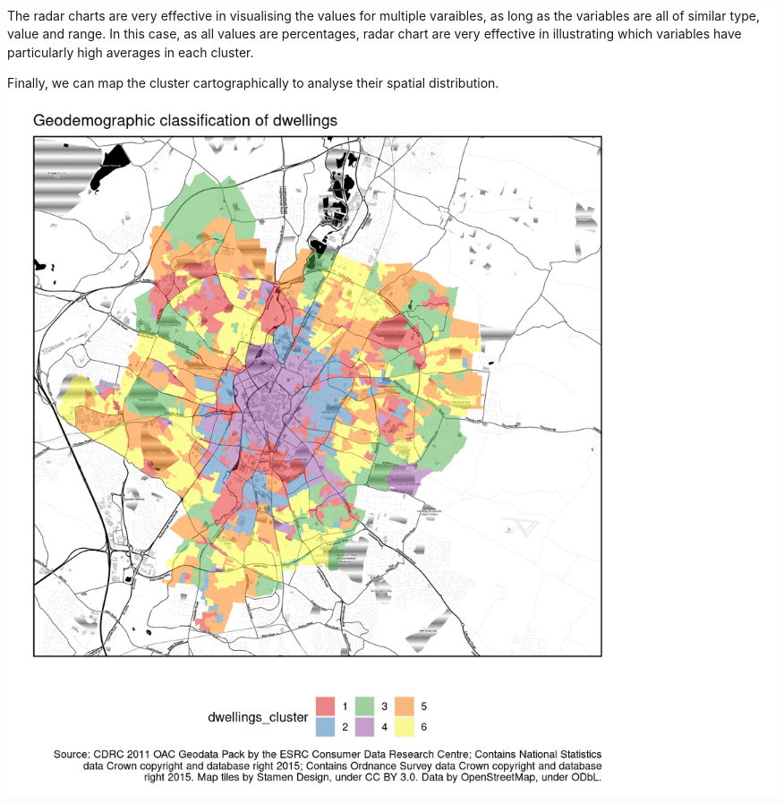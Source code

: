 The radar charts are very effective in visualising the values for multiple varaibles, as long as the variables are all of similar type, value and range. In this case, as all values are percentages, radar chart are very effective in illustrating which variables have particularly high averages in each cluster.

Finally, we can map the cluster cartographically to analyse their spatial distribution.



<img src="402-unsupervised-learning_files/figure-html/unnamed-chunk-19-1.png" width="672" />
